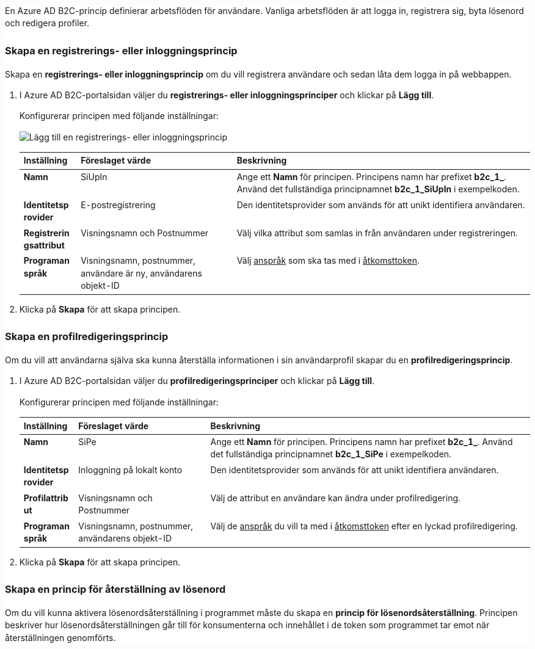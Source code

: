 En Azure AD B2C-princip definierar arbetsflöden för användare. Vanliga arbetsflöden är att logga in, registrera sig, byta lösenord och redigera profiler.

### <a name="create-a-sign-up-or-sign-in-policy"></a>Skapa en registrerings- eller inloggningsprincip

Skapa en **registrerings- eller inloggningsprincip** om du vill registrera användare och sedan låta dem logga in på webbappen.

1. I Azure AD B2C-portalsidan väljer du **registrerings- eller inloggningsprinciper** och klickar på **Lägg till**.

    Konfigurerar principen med följande inställningar:

    ![Lägg till en registrerings- eller inloggningsprincip](media/active-directory-b2c-tutorials-web-app/add-susi-policy.png)

    | Inställning      | Föreslaget värde  | Beskrivning                                        |
    | ------------ | ------- | -------------------------------------------------- |
    | **Namn** | SiUpIn | Ange ett **Namn** för principen. Principens namn har prefixet **b2c_1_**. Använd det fullständiga principnamnet **b2c_1_SiUpIn** i exempelkoden. | 
    | **Identitetsprovider** | E-postregistrering | Den identitetsprovider som används för att unikt identifiera användaren. |
    | **Registreringsattribut** | Visningsnamn och Postnummer | Välj vilka attribut som samlas in från användaren under registreringen. |
    | **Programanspråk** | Visningsnamn, postnummer, användare är ny, användarens objekt-ID | Välj [anspråk](../active-directory/develop/developer-glossary.md#claim) som ska tas med i [åtkomsttoken](../active-directory/develop/developer-glossary.md#access-token). |

2. Klicka på **Skapa** för att skapa principen. 

### <a name="create-a-profile-editing-policy"></a>Skapa en profilredigeringsprincip

Om du vill att användarna själva ska kunna återställa informationen i sin användarprofil skapar du en **profilredigeringsprincip**.

1. I Azure AD B2C-portalsidan väljer du **profilredigeringsprinciper** och klickar på **Lägg till**.

    Konfigurerar principen med följande inställningar:

    | Inställning      | Föreslaget värde  | Beskrivning                                        |
    | ------------ | ------- | -------------------------------------------------- |
    | **Namn** | SiPe | Ange ett **Namn** för principen. Principens namn har prefixet **b2c_1_**. Använd det fullständiga principnamnet **b2c_1_SiPe** i exempelkoden. | 
    | **Identitetsprovider** | Inloggning på lokalt konto | Den identitetsprovider som används för att unikt identifiera användaren. |
    | **Profilattribut** | Visningsnamn och Postnummer | Välj de attribut en användare kan ändra under profilredigering. |
    | **Programanspråk** | Visningsnamn, postnummer, användarens objekt-ID | Välj de [anspråk](../active-directory/develop/developer-glossary.md#claim) du vill ta med i [åtkomsttoken](../active-directory/develop/developer-glossary.md#access-token) efter en lyckad profilredigering. |

2. Klicka på **Skapa** för att skapa principen. 

### <a name="create-a-password-reset-policy"></a>Skapa en princip för återställning av lösenord

Om du vill kunna aktivera lösenordsåterställning i programmet måste du skapa en **princip för lösenordsåterställning**. Principen beskriver hur lösenordsåterställningen går till för konsumenterna och innehållet i de token som programmet tar emot när återställningen genomförts.
